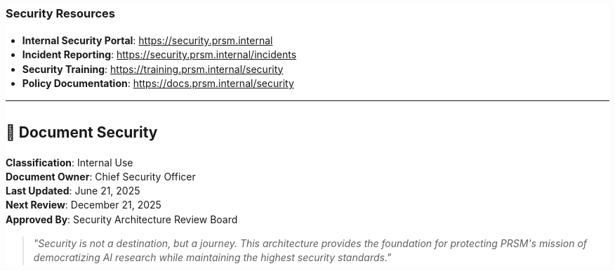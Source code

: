 ### **Security Resources**
- **Internal Security Portal**: https://security.prsm.internal
- **Incident Reporting**: https://security.prsm.internal/incidents
- **Security Training**: https://training.prsm.internal/security
- **Policy Documentation**: https://docs.prsm.internal/security

---

## 🔐 Document Security

**Classification**: Internal Use  
**Document Owner**: Chief Security Officer  
**Last Updated**: June 21, 2025  
**Next Review**: December 21, 2025  
**Approved By**: Security Architecture Review Board

> _"Security is not a destination, but a journey. This architecture provides the foundation for protecting PRSM's mission of democratizing AI research while maintaining the highest security standards."_